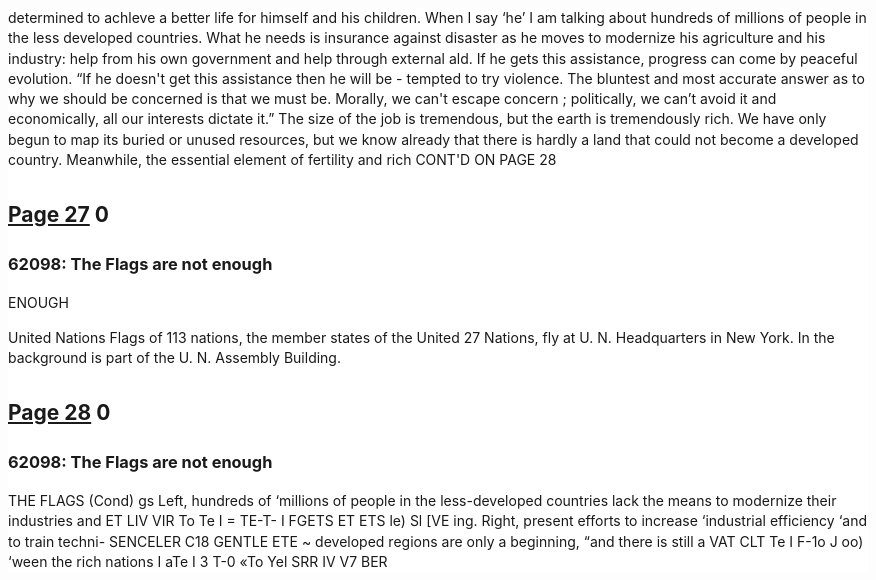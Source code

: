 determined to achleve a better life for himself and his 
children. When I say ‘he’ I am talking about hundreds 
of millions of people in the less developed countries. 
What he needs is insurance against disaster as he 
moves to modernize his agriculture and his industry: 
help from his own government and help through external 
ald. If he gets this assistance, progress can come by 
peaceful evolution. 
“If he doesn't get this assistance then he will be - 
tempted to try violence. The bluntest and most accurate 
answer as to why we should be concerned is that we 
must be. Morally, we can't escape concern ; politically, 
we can’t avoid it and economically, all our interests 
dictate it.” 
The size of the job is tremendous, but the earth is 
tremendously rich. We have only begun to map its 
buried or unused resources, but we know already that 
there is hardly a land that could not become a developed 
country. 
Meanwhile, the essential element of fertility and rich 
CONT'D ON PAGE 28

## [Page 27](https://demo.humlab.umu.se/courier/061953engo.pdf#page=27) 0

### 62098: The Flags are not enough

    
  
ENOUGH 
  
  
  
    
          
United Nations 
Flags of 113 nations, the member states of the United 27 
Nations, fly at U. N. Headquarters in New York. In the 
background is part of the U. N. Assembly Building.

## [Page 28](https://demo.humlab.umu.se/courier/061953engo.pdf#page=28) 0

### 62098: The Flags are not enough

THE FLAGS (Cond) 
gs 
Left, hundreds of 
‘millions of people in 
the less-developed 
countries lack the 
means to modernize 
their industries and 
ET LIV VIR To Te I = TE-T- I 
FGETS ET ETS le) Sl [VE 
ing. Right, present 
efforts to increase 
‘industrial efficiency 
‘and to train techni- 
SENCELER C18 GENTLE ETE 
~ developed regions 
are only a beginning, 
“and there is still a 
VAT CLT Te I F-1o J oo) 
‘ween the rich nations 
I aTe I 3 T-0 «To Yel SRR IV V7 BER 